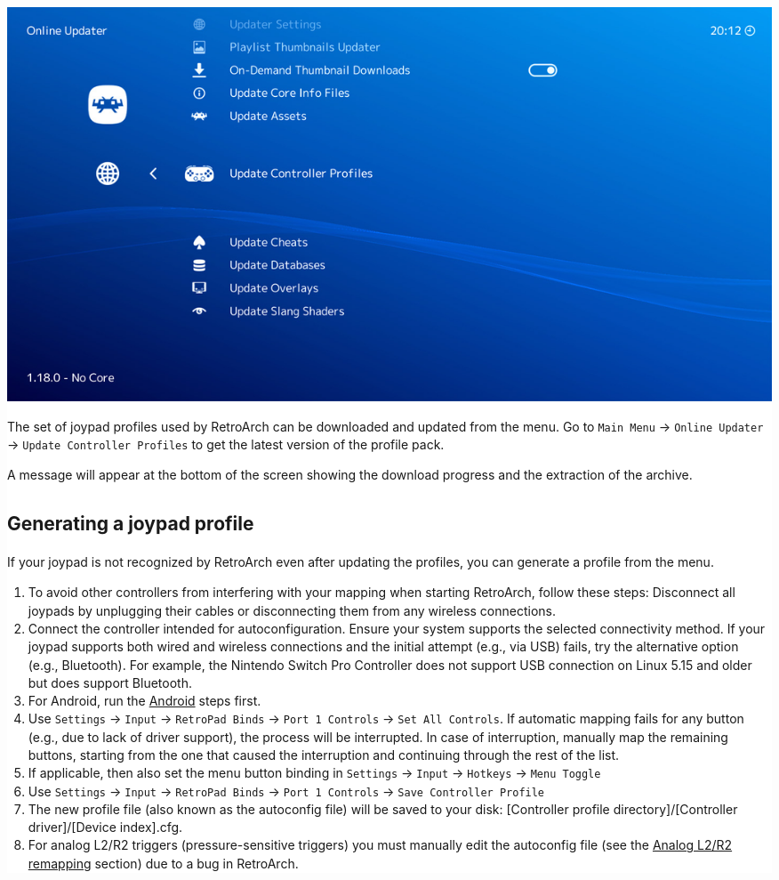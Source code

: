 ![downloading joypad profiles](../image/retroarch/input/update-joypads.jpg)

The set of joypad profiles used by RetroArch can be downloaded and updated from the menu. Go to `Main Menu` -> `Online Updater` -> `Update Controller Profiles` to get the latest version of the profile pack.

A message will appear at the bottom of the screen showing the download progress and the extraction of the archive.

## Generating a joypad profile

If your joypad is not recognized by RetroArch even after updating the profiles, you can generate a profile from the menu.

1. To avoid other controllers from interfering with your mapping when starting RetroArch, follow these steps: Disconnect all joypads by unplugging their cables or disconnecting them from any wireless connections.
2. Connect the controller intended for autoconfiguration. Ensure your system supports the selected connectivity method. If your joypad supports both wired and wireless connections and the initial attempt (e.g., via USB) fails, try the alternative option (e.g., Bluetooth). For example, the Nintendo Switch Pro Controller does not support USB connection on Linux 5.15 and older but does support Bluetooth.
3. For Android, run the [Android](#android) steps first.
4. Use `Settings` -> `Input` -> `RetroPad Binds` -> `Port 1 Controls` -> `Set All Controls`. If automatic mapping fails for any button (e.g., due to lack of driver support), the process will be interrupted. In case of interruption, manually map the remaining buttons, starting from the one that caused the interruption and continuing through the rest of the list.
5. If applicable, then also set the menu button binding in `Settings` -> `Input` -> `Hotkeys` -> `Menu Toggle`
6. Use `Settings` -> `Input` -> `RetroPad Binds` -> `Port 1 Controls` -> `Save Controller Profile`
7. The new profile file (also known as the autoconfig file) will be saved to your disk: [Controller profile directory]/[Controller driver]/[Device index].cfg.
8. For analog L2/R2 triggers (pressure-sensitive triggers) you must manually edit the autoconfig file (see the [Analog L2/R2 remapping](#analog-l2r2-remapping) section) due to a bug in RetroArch.
